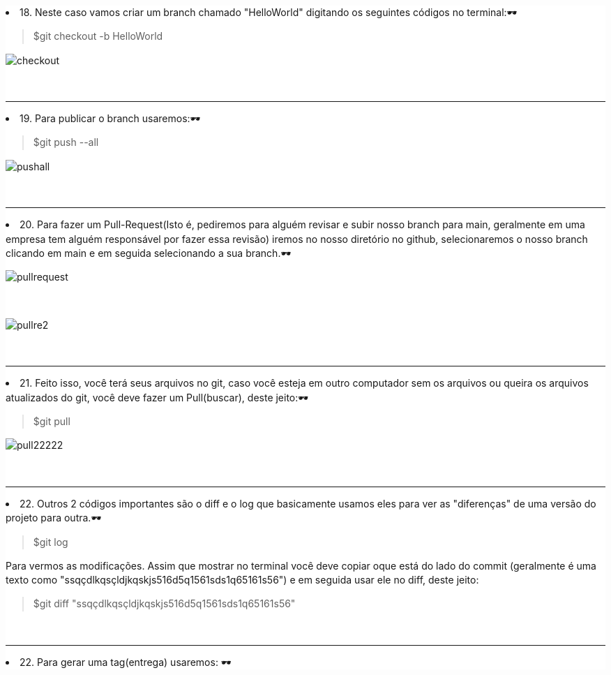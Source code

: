<li> 18. Neste caso vamos criar um branch chamado "HelloWorld" digitando os seguintes códigos no terminal:🕶

>$git checkout -b HelloWorld

![checkout](https://user-images.githubusercontent.com/104872043/171126038-8379a6c8-12fe-455c-9abf-87b84b0da500.png)
    
<br>
<hr>

<li> 19. Para publicar o branch usaremos:🕶

>$git push --all

![pushall](https://user-images.githubusercontent.com/104872043/171125054-207553db-0a2c-48a1-9b59-285083c2261a.png)
    
<br>
<hr>
    
<li> 20. Para fazer um Pull-Request(Isto é, pediremos para alguém revisar e subir nosso branch para main, geralmente em uma empresa tem alguém responsável por fazer essa revisão) iremos no nosso diretório no github, selecionaremos o nosso branch clicando em main e em seguida selecionando a sua branch.🕶

![pullrequest](https://user-images.githubusercontent.com/104872043/171125310-f9e68b29-b3c2-484c-8392-cc1e1c6c54e3.png)
    
<br>
    
![pullre2](https://user-images.githubusercontent.com/104872043/171125306-dd5d0ed8-e76d-4ae9-bf5a-ce3739f75f5f.png)
    
<br>
<hr>
    
<li> 21. Feito isso, você terá seus arquivos no git, caso você esteja em outro computador sem os arquivos ou queira os arquivos atualizados do git, você deve fazer um Pull(buscar), deste jeito:🕶
    
>$git pull
   
![pull22222](https://user-images.githubusercontent.com/104872043/171125305-6abc6821-88b8-4705-a193-bf6a5ac1ecbd.png)

<br>
<hr>

<li> 22. Outros 2 códigos importantes são o diff e o log que basicamente usamos eles para ver as "diferenças" de uma versão do projeto para outra.🕶
        
>$git log
    
Para vermos as modificações. Assim que mostrar no terminal você deve copiar oque está do lado do commit (geralmente é uma texto como "ssqçdlkqsçldjkqskjs516d5q1561sds1q65161s56") e em seguida usar ele no diff, deste jeito:
    
>$git diff "ssqçdlkqsçldjkqskjs516d5q1561sds1q65161s56"
    
<br>
<hr>
    
<li> 22. Para gerar uma tag(entrega) usaremos: 🕶
